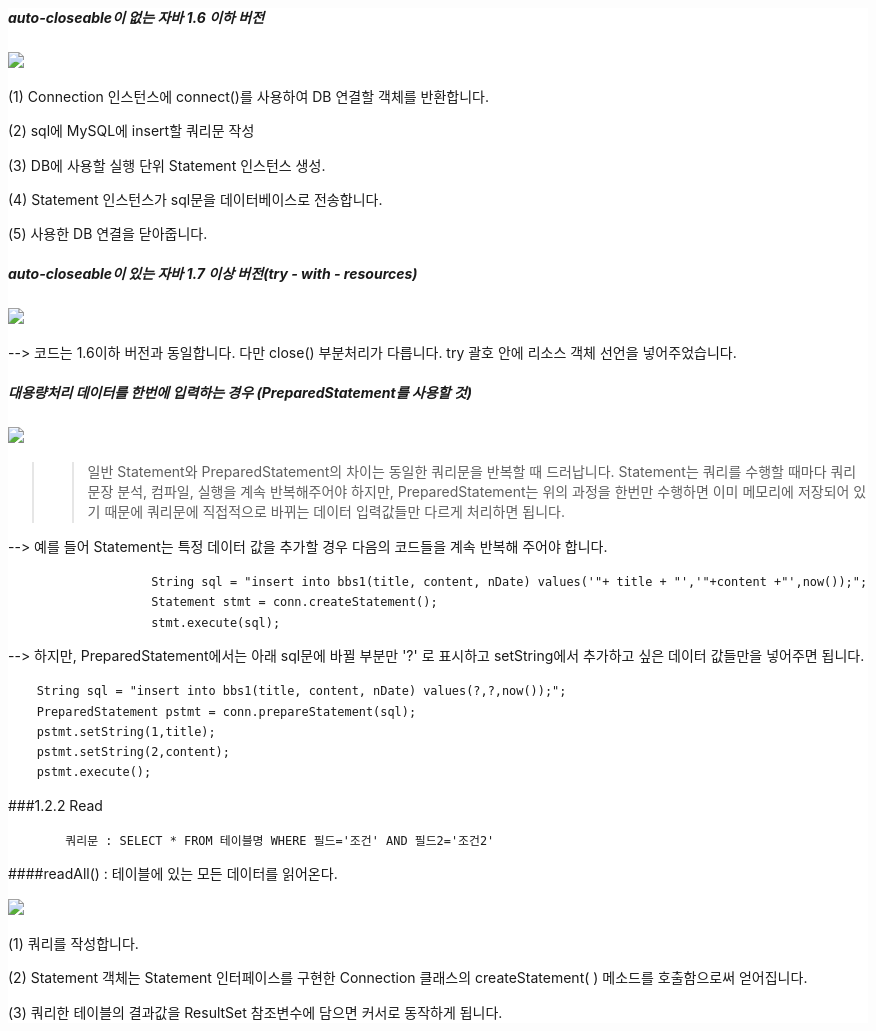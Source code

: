 
##### auto-closeable이 없는 자바 1.6 이하 버전

![](http://i.imgur.com/as71TiB.png)

(1) Connection 인스턴스에 connect()를 사용하여 DB 연결할 객체를 반환합니다.

(2) sql에 MySQL에 insert할 쿼리문 작성

(3) DB에 사용할 실행 단위 Statement 인스턴스 생성.

(4) Statement 인스턴스가 sql문을 데이터베이스로 전송합니다.

(5) 사용한 DB 연결을 닫아줍니다.

##### auto-closeable이 있는 자바 1.7 이상 버전(try - with - resources)

![](http://i.imgur.com/ELJvxwX.png)

--> 코드는 1.6이하 버전과 동일합니다. 다만 close() 부분처리가 다릅니다. try 괄호 안에 리소스 객체 선언을 넣어주었습니다. 


##### 대용량처리 데이터를 한번에 입력하는 경우 (PreparedStatement를 사용할 것)

![](http://i.imgur.com/Qn4hIVV.png)

>> 일반 Statement와 PreparedStatement의 차이는 동일한 쿼리문을 반복할 때 드러납니다.
Statement는 쿼리를 수행할 때마다 쿼리 문장 분석, 컴파일, 실행을 계속 반복해주어야 하지만,
PreparedStatement는 위의 과정을 한번만 수행하면 이미 메모리에 저장되어 있기 때문에 쿼리문에 직접적으로 바뀌는 데이터 입력값들만 다르게 처리하면 됩니다.

--> 예를 들어 Statement는 특정 데이터 값을 추가할 경우 다음의 코드들을 계속 반복해 주어야 합니다.

						String sql = "insert into bbs1(title, content, nDate) values('"+ title + "','"+content +"',now());";
						Statement stmt = conn.createStatement();
						stmt.execute(sql);	

--> 하지만,  PreparedStatement에서는 아래 sql문에 바뀔 부분만 '?' 로 표시하고 setString에서 추가하고 싶은 데이터 값들만을 넣어주면 됩니다.

		String sql = "insert into bbs1(title, content, nDate) values(?,?,now());";	
		PreparedStatement pstmt = conn.prepareStatement(sql);
		pstmt.setString(1,title);
		pstmt.setString(2,content);
		pstmt.execute();	

###1.2.2 Read 

			쿼리문 : SELECT * FROM 테이블명 WHERE 필드='조건' AND 필드2='조건2'

####readAll() : 테이블에 있는 모든 데이터를 읽어온다.

![](http://i.imgur.com/R880Qsz.png)

(1) 쿼리를 작성합니다.

(2) Statement 객체는 Statement 인터페이스를 구현한 Connection 클래스의 createStatement( ) 메소드를 호출함으로써 얻어집니다.

(3) 쿼리한 테이블의 결과값을 ResultSet 참조변수에 담으면 커서로 동작하게 됩니다.
